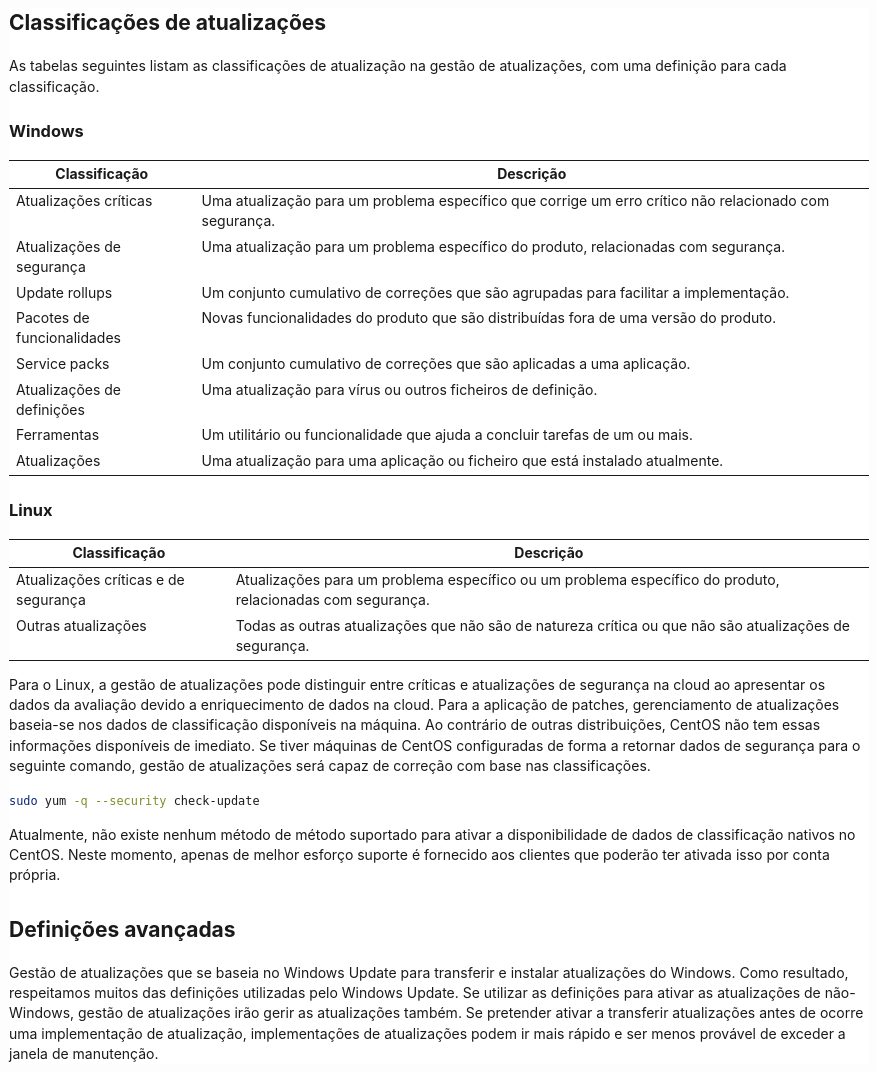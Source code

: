 ## <a name="update-classifications"></a>Classificações de atualizações

As tabelas seguintes listam as classificações de atualização na gestão de atualizações, com uma definição para cada classificação.

### <a name="windows"></a>Windows

|Classificação  |Descrição  |
|---------|---------|
|Atualizações críticas     | Uma atualização para um problema específico que corrige um erro crítico não relacionado com segurança.        |
|Atualizações de segurança     | Uma atualização para um problema específico do produto, relacionadas com segurança.        |
|Update rollups     | Um conjunto cumulativo de correções que são agrupadas para facilitar a implementação.        |
|Pacotes de funcionalidades     | Novas funcionalidades do produto que são distribuídas fora de uma versão do produto.        |
|Service packs     | Um conjunto cumulativo de correções que são aplicadas a uma aplicação.        |
|Atualizações de definições     | Uma atualização para vírus ou outros ficheiros de definição.        |
|Ferramentas     | Um utilitário ou funcionalidade que ajuda a concluir tarefas de um ou mais.        |
|Atualizações     | Uma atualização para uma aplicação ou ficheiro que está instalado atualmente.        |

### <a name="linux"></a>Linux

|Classificação  |Descrição  |
|---------|---------|
|Atualizações críticas e de segurança     | Atualizações para um problema específico ou um problema específico do produto, relacionadas com segurança.         |
|Outras atualizações     | Todas as outras atualizações que não são de natureza crítica ou que não são atualizações de segurança.        |

Para o Linux, a gestão de atualizações pode distinguir entre críticas e atualizações de segurança na cloud ao apresentar os dados da avaliação devido a enriquecimento de dados na cloud. Para a aplicação de patches, gerenciamento de atualizações baseia-se nos dados de classificação disponíveis na máquina. Ao contrário de outras distribuições, CentOS não tem essas informações disponíveis de imediato. Se tiver máquinas de CentOS configuradas de forma a retornar dados de segurança para o seguinte comando, gestão de atualizações será capaz de correção com base nas classificações.

```bash
sudo yum -q --security check-update
```

Atualmente, não existe nenhum método de método suportado para ativar a disponibilidade de dados de classificação nativos no CentOS. Neste momento, apenas de melhor esforço suporte é fornecido aos clientes que poderão ter ativada isso por conta própria.

## <a name="firstparty-predownload"></a>Definições avançadas

Gestão de atualizações que se baseia no Windows Update para transferir e instalar atualizações do Windows. Como resultado, respeitamos muitos das definições utilizadas pelo Windows Update. Se utilizar as definições para ativar as atualizações de não-Windows, gestão de atualizações irão gerir as atualizações também. Se pretender ativar a transferir atualizações antes de ocorre uma implementação de atualização, implementações de atualizações podem ir mais rápido e ser menos provável de exceder a janela de manutenção.
